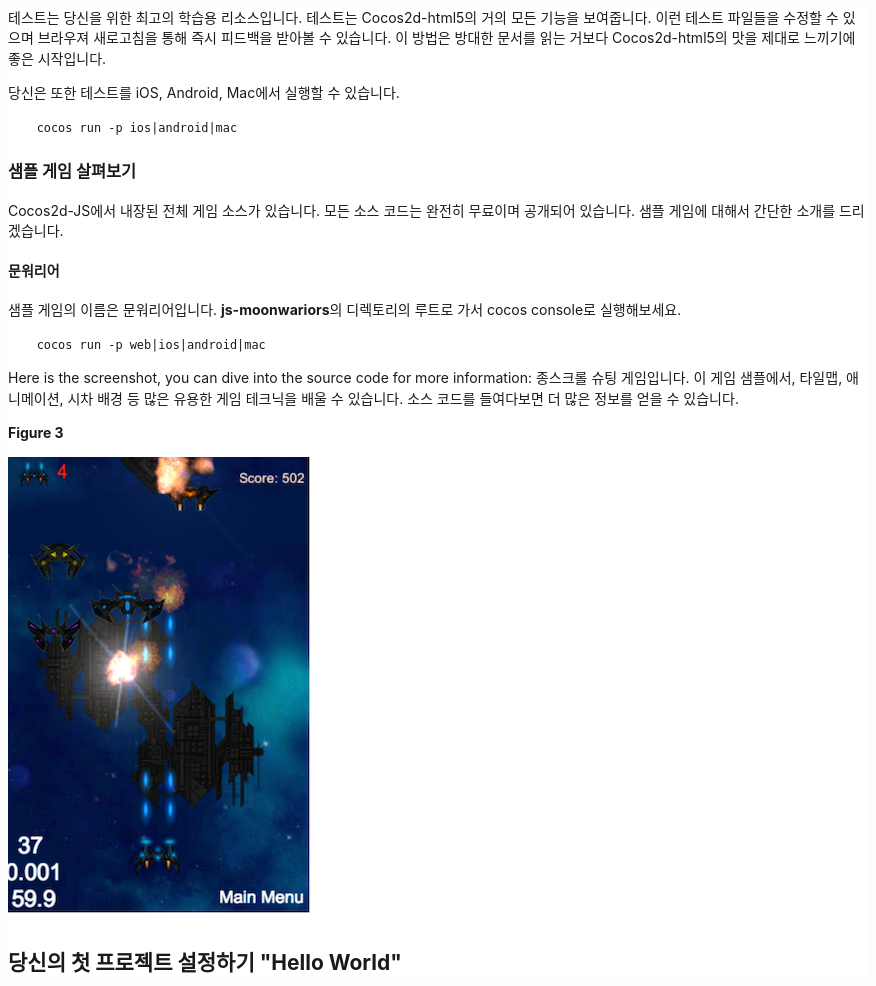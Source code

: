 테스트는 당신을 위한 최고의 학습용 리소스입니다. 테스트는 Cocos2d-html5의 거의 모든 기능을 보여줍니다. 이런 테스트 파일들을 수정할 수 있으며 브라우져 새로고침을 통해 즉시 피드백을 받아볼 수 있습니다. 이 방법은 방대한 문서를 읽는 거보다 Cocos2d-html5의 맛을 제대로 느끼기에 좋은 시작입니다.

당신은 또한 테스트를 iOS, Android, Mac에서 실행할 수 있습니다.

```
    cocos run -p ios|android|mac
```


### 샘플 게임 살펴보기

Cocos2d-JS에서 내장된 전체 게임 소스가 있습니다. 모든 소스 코드는 완전히 무료이며 공개되어 있습니다. 샘플 게임에 대해서 간단한 소개를 드리겠습니다.

#### 문워리어

샘플 게임의 이름은 문워리어입니다. **js-moonwariors**의 디렉토리의 루트로 가서 cocos console로 실행해보세요.

```
    cocos run -p web|ios|android|mac
```

Here is the screenshot, you can dive into the source code for more information:
종스크롤 슈팅 게임입니다. 이 게임 샘플에서, 타일맵, 애니메이션, 시차 배경 등 많은 유용한 게임 테크닉을 배울 수 있습니다. 소스 코드를 들여다보면 더 많은 정보를 얻을 수 있습니다. 

**Figure 3**

![moonwarrior](res/moonwarrior.png)


## 당신의 첫 프로젝트 설정하기 "Hello World"
